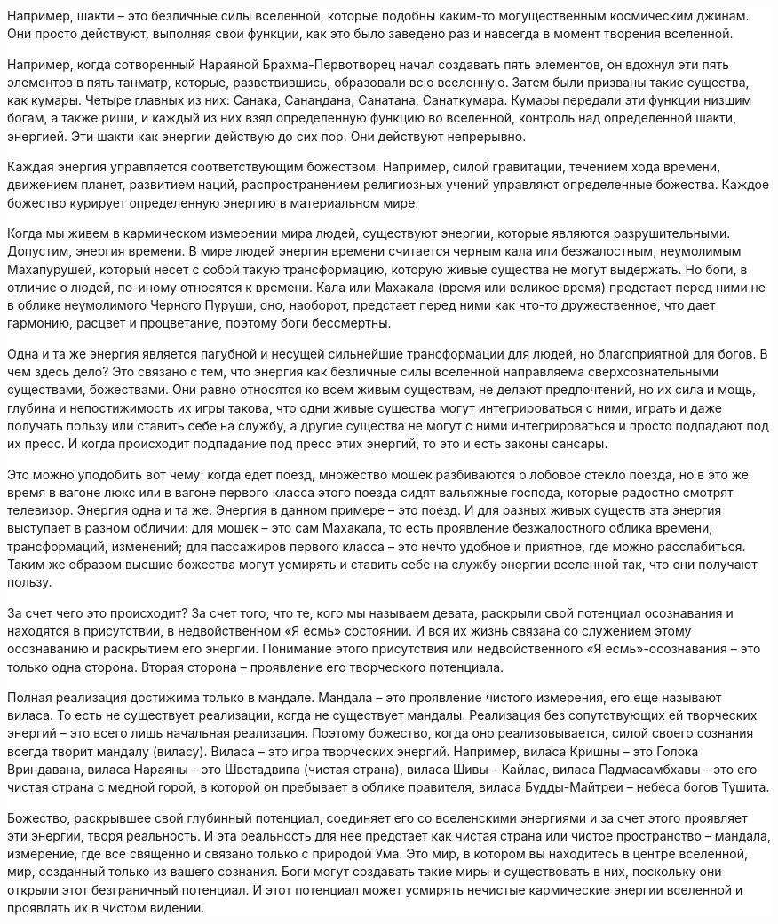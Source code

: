  Например, шакти – это безличные силы вселенной, которые подобны каким-то могущественным космическим джинам. Они просто действуют, выполняя свои функции, как это было заведено раз и навсегда в момент творения вселенной.

 Например, когда сотворенный Нараяной Брахма-Первотворец начал создавать пять элементов, он вдохнул эти пять элементов в пять танматр, которые, разветвившись, образовали всю вселенную. Затем были призваны такие существа, как кумары. Четыре главных из них: Санака, Санандана, Санатана, Санаткумара. Кумары передали эти функции низшим богам, а также риши, и каждый из них взял определенную функцию во вселенной, контроль над определенной шакти, энергией. Эти шакти как энергии действую до сих пор. Они действуют непрерывно.

 Каждая энергия управляется соответствующим божеством. Например, силой гравитации, течением хода времени, движением планет, развитием наций, распространением религиозных учений управляют определенные божества. Каждое божество курирует определенную энергию в материальном мире.

 Когда мы живем в кармическом измерении мира людей, существуют энергии, которые являются разрушительными. Допустим, энергия времени. В мире людей энергия времени считается черным кала или безжалостным, неумолимым Махапурушей, который несет с собой такую трансформацию, которую живые существа не могут выдержать. Но боги, в отличие о людей, по-иному относятся к времени. Кала или Махакала (время или великое время) предстает перед ними не в облике неумолимого Черного Пуруши, оно, наоборот, предстает перед ними как что-то дружественное, что дает гармонию, расцвет и процветание, поэтому боги бессмертны.

 Одна и та же энергия является пагубной и несущей сильнейшие трансформации для людей, но благоприятной для богов. В чем здесь дело? Это связано с тем, что энергия как безличные силы вселенной направляема сверхсознательными существами, божествами. Они равно относятся ко всем живым существам, не делают предпочтений, но их сила и мощь, глубина и непостижимость их игры такова, что одни живые существа могут интегрироваться с ними, играть и даже получать пользу или ставить себе на службу, а другие существа не могут с ними интегрироваться и просто подпадают под их пресс. И когда происходит подпадание под пресс этих энергий, то это и есть законы сансары.

 Это можно уподобить вот чему: когда едет поезд, множество мошек разбиваются о лобовое стекло поезда, но в это же время в вагоне люкс или в вагоне первого класса этого поезда сидят вальяжные господа, которые радостно смотрят телевизор. Энергия одна и та же. Энергия в данном примере – это поезд. И для разных живых существ эта энергия выступает в разном обличии: для мошек – это сам Махакала, то есть проявление безжалостного облика времени, трансформаций, изменений; для пассажиров первого класса – это нечто удобное и приятное, где можно расслабиться. Таким же образом высшие божества могут усмирять и ставить себе на службу энергии вселенной так, что они получают пользу.

 За счет чего это происходит? За счет того, что те, кого мы называем девата, раскрыли свой потенциал осознавания и находятся в присутствии, в недвойственном «Я есмь» состоянии. И вся их жизнь связана со служением этому осознаванию и раскрытием его энергии. Понимание этого присутствия или недвойственного «Я есмь»-осознавания – это только одна сторона. Вторая сторона – проявление его творческого потенциала.

 Полная реализация достижима только в мандале. Мандала – это проявление чистого измерения, его еще называют виласа. То есть не существует реализации, когда не существует мандалы. Реализация без сопутствующих ей творческих энергий – это всего лишь начальная реализация. Поэтому божество, когда оно реализовывается, силой своего сознания всегда творит мандалу (виласу). Виласа – это игра творческих энергий. Например, виласа Кришны – это Голока Вриндавана, виласа Нараяны – это Шветадвипа (чистая страна), виласа Шивы – Кайлас, виласа Падмасамбхавы – это его чистая страна с медной горой, в которой он пребывает в облике правителя, виласа Будды-Майтреи – небеса богов Тушита.

 Божество, раскрывшее свой глубинный потенциал, соединяет его со вселенскими энергиями и за счет этого проявляет эти энергии, творя реальность. И эта реальность для нее предстает как чистая страна или чистое пространство – мандала, измерение, где все священно и связано только с природой Ума. Это мир, в котором вы находитесь в центре вселенной, мир, созданный только из вашего сознания. Боги могут создавать такие миры и существовать в них, поскольку они открыли этот безграничный потенциал. И этот потенциал может усмирять нечистые кармические энергии вселенной и проявлять их в чистом видении.
